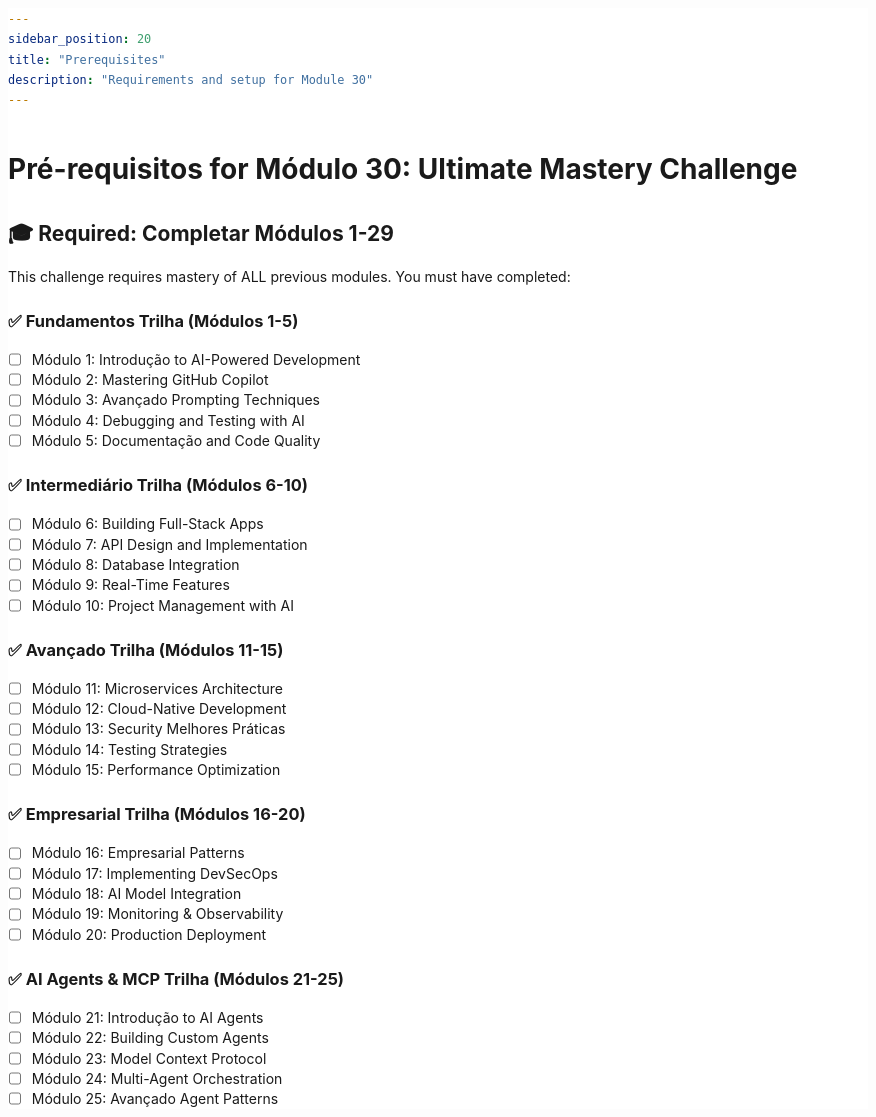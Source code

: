 ```yaml
---
sidebar_position: 20
title: "Prerequisites"
description: "Requirements and setup for Module 30"
---
```


# Pré-requisitos for Módulo 30: Ultimate Mastery Challenge

## 🎓 Required: Completar Módulos 1-29

This challenge requires mastery of ALL previous modules. You must have completed:

### ✅ Fundamentos Trilha (Módulos 1-5)
- [ ] Módulo 1: Introdução to AI-Powered Development
- [ ] Módulo 2: Mastering GitHub Copilot
- [ ] Módulo 3: Avançado Prompting Techniques
- [ ] Módulo 4: Debugging and Testing with AI
- [ ] Módulo 5: Documentação and Code Quality

### ✅ Intermediário Trilha (Módulos 6-10)
- [ ] Módulo 6: Building Full-Stack Apps
- [ ] Módulo 7: API Design and Implementation
- [ ] Módulo 8: Database Integration
- [ ] Módulo 9: Real-Time Features
- [ ] Módulo 10: Project Management with AI

### ✅ Avançado Trilha (Módulos 11-15)
- [ ] Módulo 11: Microservices Architecture
- [ ] Módulo 12: Cloud-Native Development
- [ ] Módulo 13: Security Melhores Práticas
- [ ] Módulo 14: Testing Strategies
- [ ] Módulo 15: Performance Optimization

### ✅ Empresarial Trilha (Módulos 16-20)
- [ ] Módulo 16: Empresarial Patterns
- [ ] Módulo 17: Implementing DevSecOps
- [ ] Módulo 18: AI Model Integration
- [ ] Módulo 19: Monitoring & Observability
- [ ] Módulo 20: Production Deployment

### ✅ AI Agents & MCP Trilha (Módulos 21-25)
- [ ] Módulo 21: Introdução to AI Agents
- [ ] Módulo 22: Building Custom Agents
- [ ] Módulo 23: Model Context Protocol
- [ ] Módulo 24: Multi-Agent Orchestration
- [ ] Módulo 25: Avançado Agent Patterns
